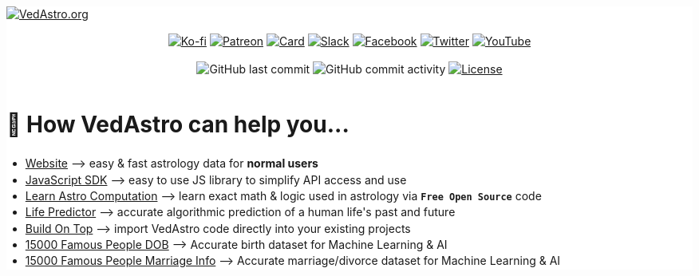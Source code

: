 ﻿
<a href="https://vedastro.org">
<img
  src="https://vedastro.org/images/website-header-screenshot.png"
  alt="VedAstro.org"
  title="VedAstro.org">
</a>
<span align="center">

[![Ko-fi](https://img.shields.io/static/v1?style=for-the-badge&message=Ko-fi&color=FF5E5B&logo=Ko-fi&logoColor=FFFFFF&label=)](https://ko-fi.com/vedastro)
[![Patreon](https://img.shields.io/static/v1?style=for-the-badge&message=Patreon&color=FF424D&logo=Patreon&logoColor=FFFFFF&label=)](https://www.patreon.com/vedastro)
[![Card](https://img.shields.io/static/v1?style=for-the-badge&message=Card&color=blue&logo=PayPal&logoColor=FFFFFF&label=)](https://buy.stripe.com/7sI15E8rZepVbio289)
[![Slack](https://img.shields.io/static/v1?style=for-the-badge&message=Slack&color=4A154B&logo=Slack&logoColor=FFFFFF&label=)](https://join.slack.com/t/vedastro/shared_invite/zt-1u7pdqjky-hrJZ7e3_vM2dZOmVY8FeHA)
[![Facebook](https://img.shields.io/badge/Facebook-1877F2?style=for-the-badge&logo=facebook&logoColor=white)](https://www.facebook.com/vedastro.org)
[![Twitter](https://img.shields.io/badge/Twitter-1DA1F2?style=for-the-badge&logo=twitter&logoColor=white)](https://twitter.com/_VedAstro)
[![YouTube](https://img.shields.io/badge/YouTube-FF0000?style=for-the-badge&logo=youtube&logoColor=white)](https://www.youtube.com/@vedastro)

</span>
<span align="center">

![GitHub last commit](https://img.shields.io/github/last-commit/gen-so/Genso.Astrology)
![GitHub commit activity](https://img.shields.io/github/commit-activity/m/gen-so/Genso.Astrology)
[![License](https://img.shields.io/badge/license-MIT-blue.svg)](LICENSE.md)

</span>


# 🙏 How VedAstro can help you...

- [Website](https://vedastro.org/Docs/QuickGuide) --> easy & fast astrology data for **normal users**
- [JavaScript SDK](https://github.com/VedAstro/VedAstro/tree/master/Website/wwwroot/Demo/JavaScript) --> easy to use JS library to simplify API access and use
- [Learn Astro Computation](https://github.com/VedAstro/VedAstro/tree/master/Library/Logic/Calculate) --> learn exact math & logic used in astrology via **`Free Open Source`** code
- [Life Predictor](https://vedastro.org/LifePredictor) --> accurate algorithmic prediction of a human life's past and future
- [Build On Top](https://github.com/VedAstro/VedAstro/tree/master/Library/Logic/Calculate) --> import VedAstro code directly into your existing projects
- [15000 Famous People DOB](https://huggingface.co/datasets/vedastro-org/15000-Famous-People-Birth-Date-Location) --> Accurate birth dataset for Machine Learning & AI
- [15000 Famous People Marriage Info](https://huggingface.co/datasets/vedastro-org/15000-Famous-People-Marriage-Divorce-Info) --> Accurate marriage/divorce dataset for Machine Learning & AI
